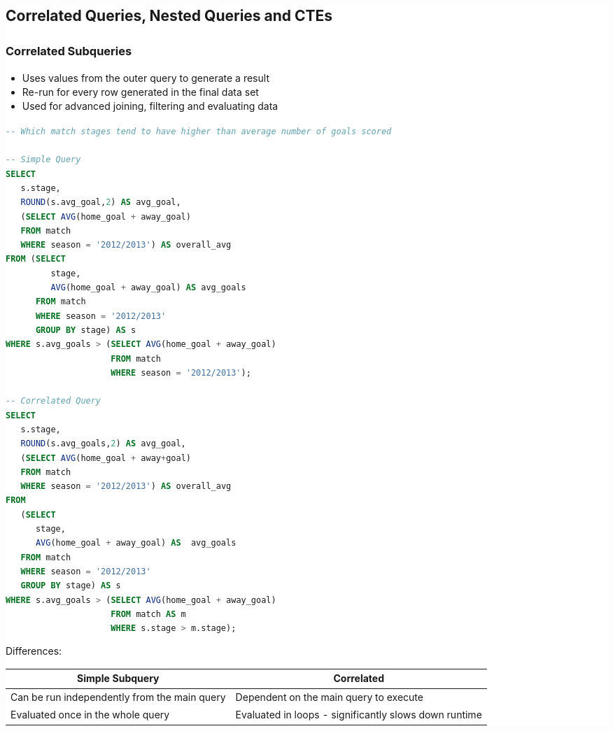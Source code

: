 ## Correlated Queries, Nested Queries and CTEs

### Correlated Subqueries

- Uses values from the outer query to generate a result
- Re-run for every row generated in the final data set
- Used for advanced joining, filtering and evaluating data

```sql
-- Which match stages tend to have higher than average number of goals scored

-- Simple Query
SELECT
   s.stage,
   ROUND(s.avg_goal,2) AS avg_goal,
   (SELECT AVG(home_goal + away_goal)
   FROM match
   WHERE season = '2012/2013') AS overall_avg
FROM (SELECT
         stage,
         AVG(home_goal + away_goal) AS avg_goals
      FROM match
      WHERE season = '2012/2013'
      GROUP BY stage) AS s
WHERE s.avg_goals > (SELECT AVG(home_goal + away_goal)
                     FROM match
                     WHERE season = '2012/2013');

-- Correlated Query
SELECT
   s.stage,
   ROUND(s.avg_goals,2) AS avg_goal,
   (SELECT AVG(home_goal + away+goal)
   FROM match
   WHERE season = '2012/2013') AS overall_avg
FROM
   (SELECT
      stage,
      AVG(home_goal + away_goal) AS  avg_goals
   FROM match
   WHERE season = '2012/2013'
   GROUP BY stage) AS s
WHERE s.avg_goals > (SELECT AVG(home_goal + away_goal)
                     FROM match AS m
                     WHERE s.stage > m.stage);

```

Differences:

| Simple Subquery                              | Correlated                                            |
| --------------------------------             | --------------------------------                      |
| Can be run independently from the main query | Dependent on the main query to execute                |
| Evaluated once in the whole query            | Evaluated in loops - significantly slows down runtime |
